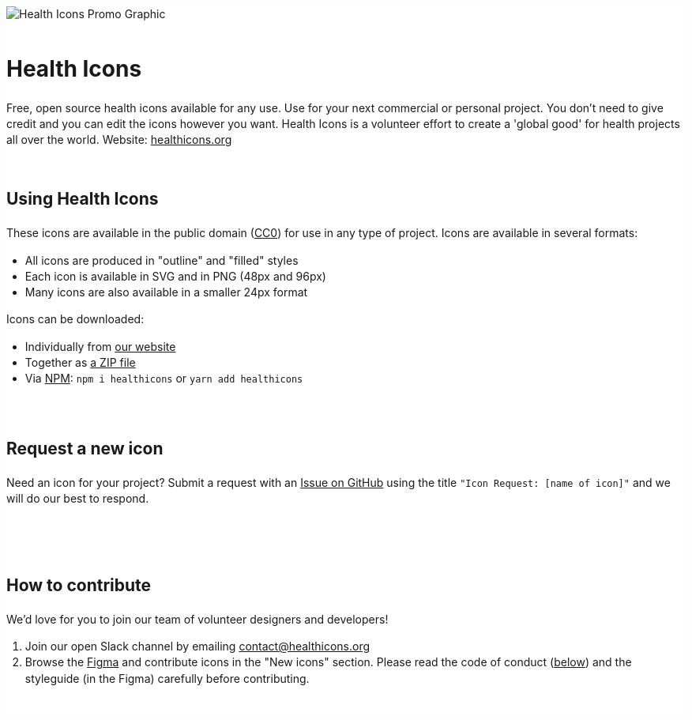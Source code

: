 ![Health Icons Promo Graphic](https://github.com/resolvetosavelives/healthicons/blob/main/public/og_image.png?raw=true)

# Health Icons

Free, open source health icons available for any use. Use for your next commercial or personal project. You don’t need to give credit and you can edit the icons however you want. Health Icons is a volunteer effort to create a 'global good' for health projects all over the world. Website: [healthicons.org](https://healthicons.org)
<br />
<br />

## Using Health Icons

These icons are available in the public domain ([CC0]([https://healthicons.org](https://creativecommons.org/public-domain/cc0/))) for use in any type of project. Icons are available in several formats:

- All icons are produced in "outline" and "filled" styles
- Each icon is available in SVG and in PNG (48px and 96px)
- Many icons are also available in a smaller 24px format

Icons can be downloaded:

- Individually from [our website](https://healthicons.org)
- Together as [a ZIP file](https://healthicons.org/icons.zip)
- Via [NPM](https://www.npmjs.com/package/healthicons): `npm i healthicons` or `yarn add healthicons`
<br />

## Request a new icon

Need an icon for your project? Submit a request with an [Issue on GitHub](https://github.com/resolvetosavelives/healthicons/issues/new?assignees=&labels=icon+request&template=icon-request.md&title=Icon+Request%3A+%5Bname+of+icon%5D) using the title `"Icon Request: [name of icon]"` and we will do our best to respond.

<br />
<br />

## How to contribute

We’d love for you to join our team of volunteer designers and developers!

1. Join our open Slack channel by emailing [contact@healthicons.org](mailto:contact@healthicons.org)
2. Browse the [Figma](https://www.figma.com/file/mbsBVYXECIOl5E0kkGAiC2/?node-id=978%3A3) and contribute icons in the "New icons" section. Please read the code of conduct ([below](https://github.com/resolvetosavelives/healthicons#code-of-conduct)) and the styleguide (in the Figma) carefully before contributing.

<br />

